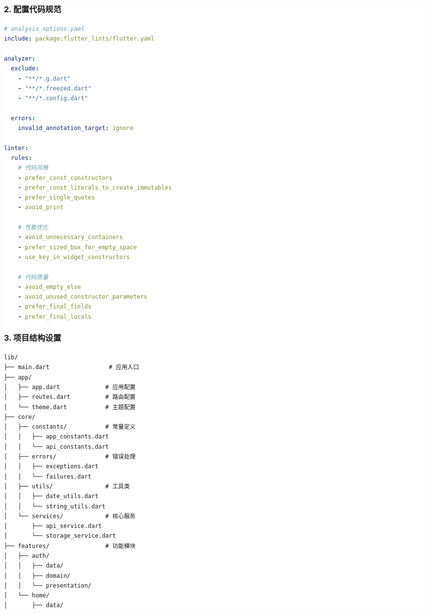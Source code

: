 ### 2. 配置代码规范

```yaml
# analysis_options.yaml
include: package:flutter_lints/flutter.yaml

analyzer:
  exclude:
    - "**/*.g.dart"
    - "**/*.freezed.dart"
    - "**/*.config.dart"

  errors:
    invalid_annotation_target: ignore

linter:
  rules:
    # 代码风格
    - prefer_const_constructors
    - prefer_const_literals_to_create_immutables
    - prefer_single_quotes
    - avoid_print

    # 性能优化
    - avoid_unnecessary_containers
    - prefer_sized_box_for_empty_space
    - use_key_in_widget_constructors

    # 代码质量
    - avoid_empty_else
    - avoid_unused_constructor_parameters
    - prefer_final_fields
    - prefer_final_locals
```

### 3. 项目结构设置

```
lib/
├── main.dart                 # 应用入口
├── app/
│   ├── app.dart             # 应用配置
│   ├── routes.dart          # 路由配置
│   └── theme.dart           # 主题配置
├── core/
│   ├── constants/           # 常量定义
│   │   ├── app_constants.dart
│   │   └── api_constants.dart
│   ├── errors/              # 错误处理
│   │   ├── exceptions.dart
│   │   └── failures.dart
│   ├── utils/               # 工具类
│   │   ├── date_utils.dart
│   │   └── string_utils.dart
│   └── services/            # 核心服务
│       ├── api_service.dart
│       └── storage_service.dart
├── features/                # 功能模块
│   ├── auth/
│   │   ├── data/
│   │   ├── domain/
│   │   └── presentation/
│   └── home/
│       ├── data/
```